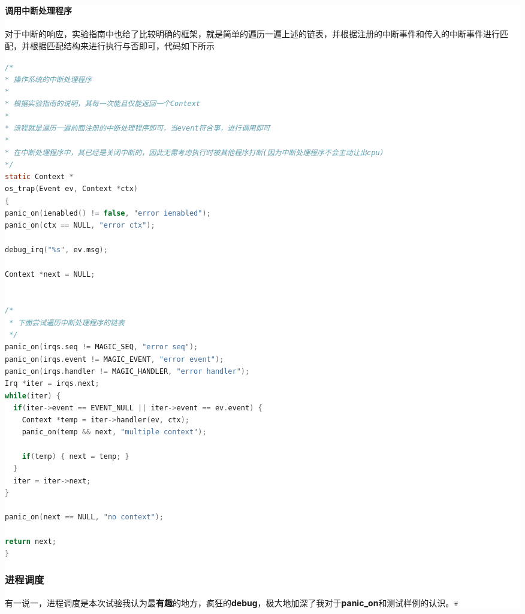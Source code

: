 #### 调用中断处理程序

  对于中断的响应，实验指南中也给了比较明确的框架，就是简单的遍历一遍上述的链表，并根据注册的中断事件和传入的中断事件进行匹配，并根据匹配结构来进行执行与否即可，代码如下所示
  ```c
/*
 * 操作系统的中断处理程序
 * 
 * 根据实验指南的说明，其每一次能且仅能返回一个Context
 * 
 * 流程就是遍历一遍前面注册的中断处理程序即可，当event符合事，进行调用即可
 * 
 * 在中断处理程序中，其已经是关闭中断的，因此无需考虑执行时被其他程序打断(因为中断处理程序不会主动让出cpu)
 */
static Context *
os_trap(Event ev, Context *ctx)
{
  panic_on(ienabled() != false, "error ienabled");
  panic_on(ctx == NULL, "error ctx");

  debug_irq("%s", ev.msg);

  Context *next = NULL;


  /*
   * 下面尝试遍历中断处理程序的链表
   */
  panic_on(irqs.seq != MAGIC_SEQ, "error seq");
  panic_on(irqs.event != MAGIC_EVENT, "error event");
  panic_on(irqs.handler != MAGIC_HANDLER, "error handler");
  Irq *iter = irqs.next;
  while(iter) {
    if(iter->event == EVENT_NULL || iter->event == ev.event) {
      Context *temp = iter->handler(ev, ctx);
      panic_on(temp && next, "multiple context");

      if(temp) { next = temp; }
    }
    iter = iter->next;
  }

  panic_on(next == NULL, "no context");

  return next;
}
```


### 进程调度

  有一说一，进程调度是本次试验我认为最**有趣**的地方，疯狂的**debug**，极大地加深了我对于**panic_on**和测试样例的认识。💀

